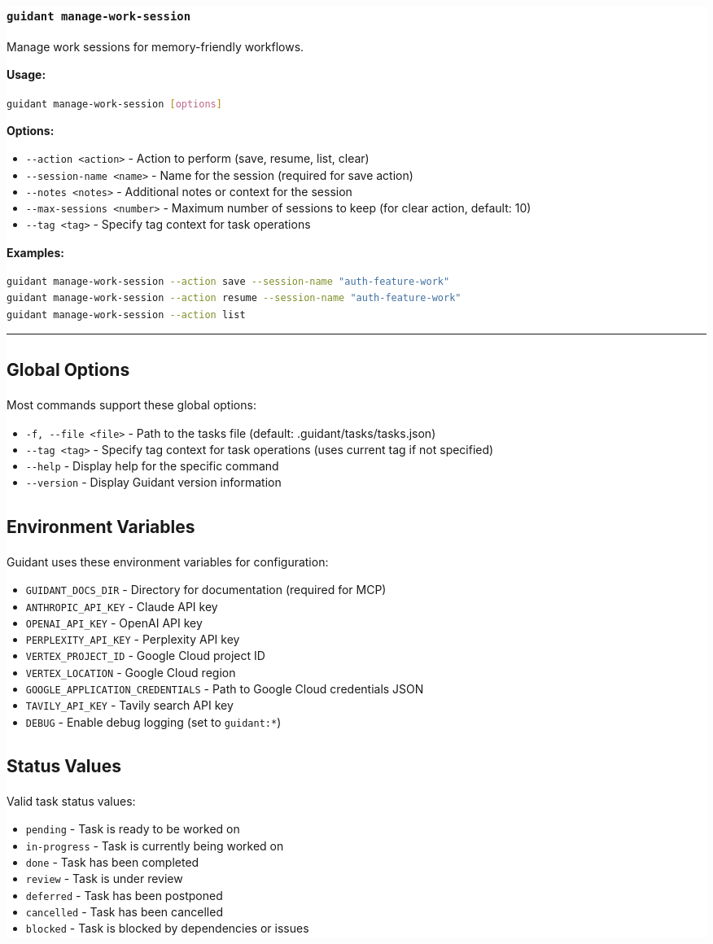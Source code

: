 ### `guidant manage-work-session`
Manage work sessions for memory-friendly workflows.

**Usage:**
```bash
guidant manage-work-session [options]
```

**Options:**
- `--action <action>` - Action to perform (save, resume, list, clear)
- `--session-name <name>` - Name for the session (required for save action)
- `--notes <notes>` - Additional notes or context for the session
- `--max-sessions <number>` - Maximum number of sessions to keep (for clear action, default: 10)
- `--tag <tag>` - Specify tag context for task operations

**Examples:**
```bash
guidant manage-work-session --action save --session-name "auth-feature-work"
guidant manage-work-session --action resume --session-name "auth-feature-work"
guidant manage-work-session --action list
```

---

## Global Options

Most commands support these global options:

- `-f, --file <file>` - Path to the tasks file (default: .guidant/tasks/tasks.json)
- `--tag <tag>` - Specify tag context for task operations (uses current tag if not specified)
- `--help` - Display help for the specific command
- `--version` - Display Guidant version information

## Environment Variables

Guidant uses these environment variables for configuration:

- `GUIDANT_DOCS_DIR` - Directory for documentation (required for MCP)
- `ANTHROPIC_API_KEY` - Claude API key
- `OPENAI_API_KEY` - OpenAI API key
- `PERPLEXITY_API_KEY` - Perplexity API key
- `VERTEX_PROJECT_ID` - Google Cloud project ID
- `VERTEX_LOCATION` - Google Cloud region
- `GOOGLE_APPLICATION_CREDENTIALS` - Path to Google Cloud credentials JSON
- `TAVILY_API_KEY` - Tavily search API key
- `DEBUG` - Enable debug logging (set to `guidant:*`)

## Status Values

Valid task status values:
- `pending` - Task is ready to be worked on
- `in-progress` - Task is currently being worked on
- `done` - Task has been completed
- `review` - Task is under review
- `deferred` - Task has been postponed
- `cancelled` - Task has been cancelled
- `blocked` - Task is blocked by dependencies or issues
